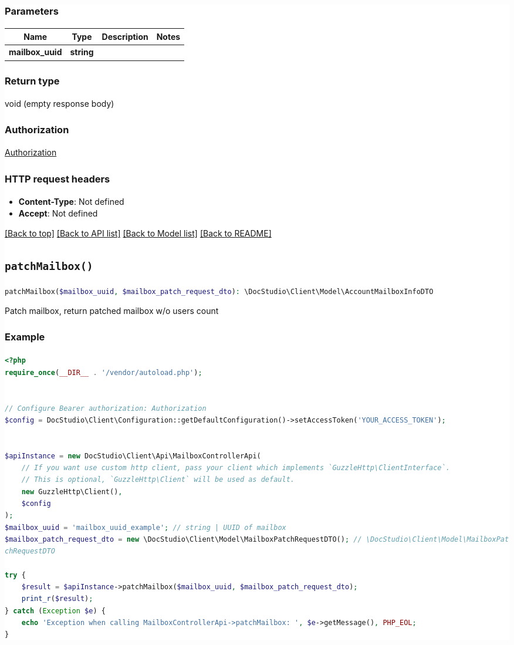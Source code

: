 ### Parameters

| Name | Type | Description  | Notes |
| ------------- | ------------- | ------------- | ------------- |
| **mailbox_uuid** | **string**|  | |

### Return type

void (empty response body)

### Authorization

[Authorization](../../README.md#Authorization)

### HTTP request headers

- **Content-Type**: Not defined
- **Accept**: Not defined

[[Back to top]](#) [[Back to API list]](../../README.md#endpoints)
[[Back to Model list]](../../README.md#models)
[[Back to README]](../../README.md)

## `patchMailbox()`

```php
patchMailbox($mailbox_uuid, $mailbox_patch_request_dto): \DocStudio\Client\Model\AccountMailboxInfoDTO
```

Patch mailbox, return patched mailbox w/o users count

### Example

```php
<?php
require_once(__DIR__ . '/vendor/autoload.php');


// Configure Bearer authorization: Authorization
$config = DocStudio\Client\Configuration::getDefaultConfiguration()->setAccessToken('YOUR_ACCESS_TOKEN');


$apiInstance = new DocStudio\Client\Api\MailboxControllerApi(
    // If you want use custom http client, pass your client which implements `GuzzleHttp\ClientInterface`.
    // This is optional, `GuzzleHttp\Client` will be used as default.
    new GuzzleHttp\Client(),
    $config
);
$mailbox_uuid = 'mailbox_uuid_example'; // string | UUID of mailbox
$mailbox_patch_request_dto = new \DocStudio\Client\Model\MailboxPatchRequestDTO(); // \DocStudio\Client\Model\MailboxPatchRequestDTO

try {
    $result = $apiInstance->patchMailbox($mailbox_uuid, $mailbox_patch_request_dto);
    print_r($result);
} catch (Exception $e) {
    echo 'Exception when calling MailboxControllerApi->patchMailbox: ', $e->getMessage(), PHP_EOL;
}
```
